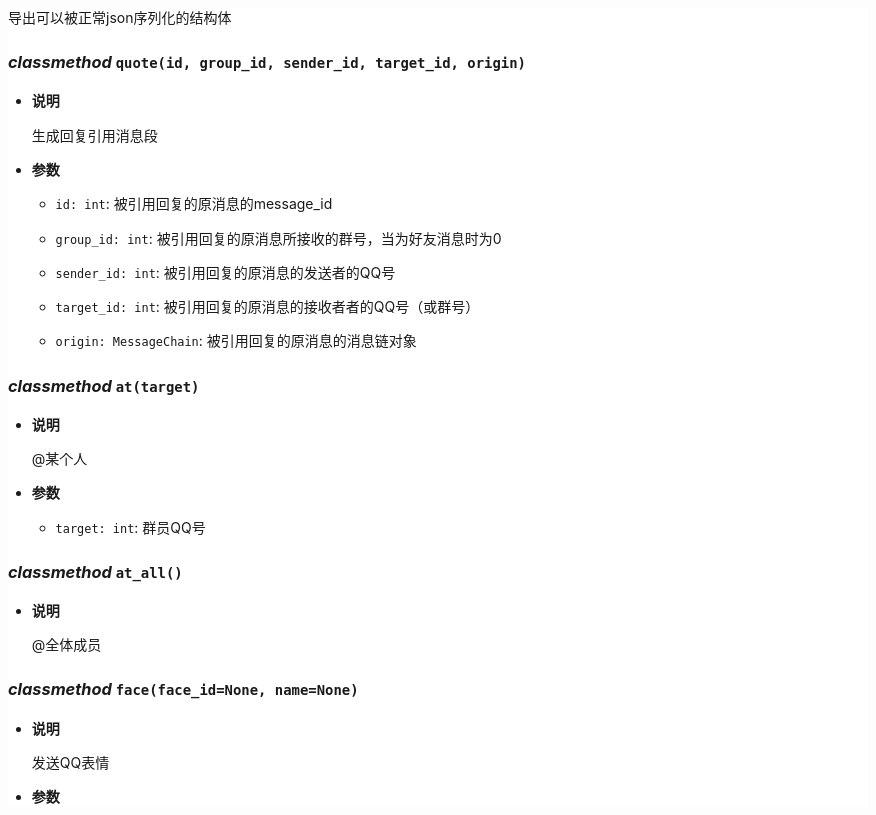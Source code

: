 导出可以被正常json序列化的结构体


### _classmethod_ `quote(id, group_id, sender_id, target_id, origin)`


* **说明**

    生成回复引用消息段



* **参数**

    
    * `id: int`: 被引用回复的原消息的message_id


    * `group_id: int`: 被引用回复的原消息所接收的群号，当为好友消息时为0


    * `sender_id: int`: 被引用回复的原消息的发送者的QQ号


    * `target_id: int`: 被引用回复的原消息的接收者者的QQ号（或群号）


    * `origin: MessageChain`: 被引用回复的原消息的消息链对象



### _classmethod_ `at(target)`


* **说明**

    @某个人



* **参数**

    
    * `target: int`: 群员QQ号



### _classmethod_ `at_all()`


* **说明**

    @全体成员



### _classmethod_ `face(face_id=None, name=None)`


* **说明**

    发送QQ表情



* **参数**

    